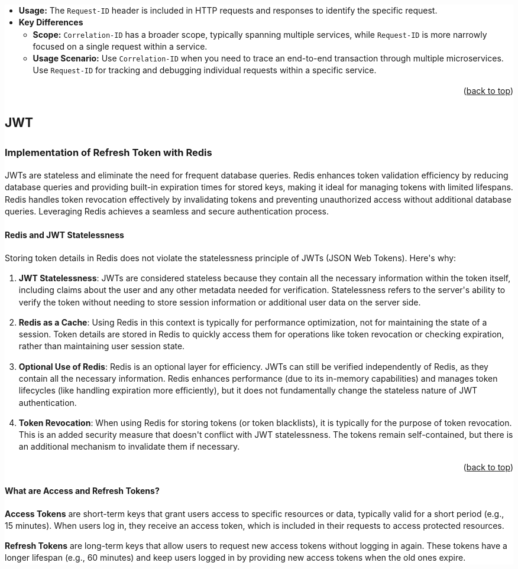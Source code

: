   - **Usage:** The `Request-ID` header is included in HTTP requests and responses to identify the specific request.
- **Key Differences**
  - **Scope:** `Correlation-ID` has a broader scope, typically spanning multiple services, while `Request-ID` is more narrowly focused on a single request within a service.
  - **Usage Scenario:** Use `Correlation-ID` when you need to trace an end-to-end transaction through multiple microservices. Use `Request-ID` for tracking and debugging individual requests within a specific service.

<p align="right">(<a href="#readme-top">back to top</a>)</p>

## JWT

### Implementation of Refresh Token with Redis

JWTs are stateless and eliminate the need for frequent database queries. Redis enhances token validation efficiency by reducing database queries and providing built-in expiration times for stored keys, making it ideal for managing tokens with limited lifespans. Redis handles token revocation effectively by invalidating tokens and preventing unauthorized access without additional database queries. Leveraging Redis achieves a seamless and secure authentication process.

#### Redis and JWT Statelessness

Storing token details in Redis does not violate the statelessness principle of JWTs (JSON Web Tokens). Here's why:

1. **JWT Statelessness**: JWTs are considered stateless because they contain all the necessary information within the token itself, including claims about the user and any other metadata needed for verification. Statelessness refers to the server's ability to verify the token without needing to store session information or additional user data on the server side.

2. **Redis as a Cache**: Using Redis in this context is typically for performance optimization, not for maintaining the state of a session. Token details are stored in Redis to quickly access them for operations like token revocation or checking expiration, rather than maintaining user session state.

3. **Optional Use of Redis**: Redis is an optional layer for efficiency. JWTs can still be verified independently of Redis, as they contain all the necessary information. Redis enhances performance (due to its in-memory capabilities) and manages token lifecycles (like handling expiration more efficiently), but it does not fundamentally change the stateless nature of JWT authentication.

4. **Token Revocation**: When using Redis for storing tokens (or token blacklists), it is typically for the purpose of token revocation. This is an added security measure that doesn't conflict with JWT statelessness. The tokens remain self-contained, but there is an additional mechanism to invalidate them if necessary.

<p align="right">(<a href="#readme-top">back to top</a>)</p>

#### What are Access and Refresh Tokens?

**Access Tokens** are short-term keys that grant users access to specific resources or data, typically valid for a short period (e.g., 15 minutes). When users log in, they receive an access token, which is included in their requests to access protected resources.

**Refresh Tokens** are long-term keys that allow users to request new access tokens without logging in again. These tokens have a longer lifespan (e.g., 60 minutes) and keep users logged in by providing new access tokens when the old ones expire.
